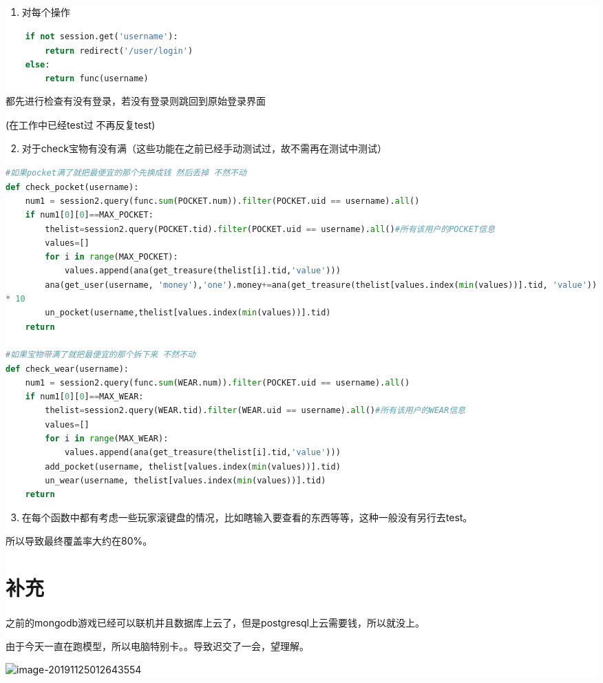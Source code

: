 1. 对每个操作

```python
    if not session.get('username'):
        return redirect('/user/login')
    else:
        return func(username)
```

都先进行检查有没有登录，若没有登录则跳回到原始登录界面

(在工作中已经test过 不再反复test)

2. 对于check宝物有没有满（这些功能在之前已经手动测试过，故不需再在测试中测试）

```python
#如果pocket满了就把最便宜的那个先换成钱 然后丢掉 不然不动
def check_pocket(username):
    num1 = session2.query(func.sum(POCKET.num)).filter(POCKET.uid == username).all()
    if num1[0][0]==MAX_POCKET:
        thelist=session2.query(POCKET.tid).filter(POCKET.uid == username).all()#所有该用户的POCKET信息
        values=[]
        for i in range(MAX_POCKET):
            values.append(ana(get_treasure(thelist[i].tid,'value')))
        ana(get_user(username, 'money'),'one').money+=ana(get_treasure(thelist[values.index(min(values))].tid, 'value')) * 10
        un_pocket(username,thelist[values.index(min(values))].tid)
    return

#如果宝物带满了就把最便宜的那个拆下来 不然不动
def check_wear(username):
    num1 = session2.query(func.sum(WEAR.num)).filter(POCKET.uid == username).all()
    if num1[0][0]==MAX_WEAR:
        thelist=session2.query(WEAR.tid).filter(WEAR.uid == username).all()#所有该用户的WEAR信息
        values=[]
        for i in range(MAX_WEAR):
            values.append(ana(get_treasure(thelist[i].tid,'value')))
        add_pocket(username, thelist[values.index(min(values))].tid)
        un_wear(username, thelist[values.index(min(values))].tid)
    return
```

3. 在每个函数中都有考虑一些玩家滚键盘的情况，比如瞎输入要查看的东西等等，这种一般没有另行去test。

所以导致最终覆盖率大约在80%。



# 补充

之前的mongodb游戏已经可以联机并且数据库上云了，但是postgresql上云需要钱，所以就没上。

由于今天一直在跑模型，所以电脑特别卡。。导致迟交了一会，望理解。

![image-20191125012643554](https://github.com/1012598167/typora-user-images/raw/master/image-20191125012643554.png)
